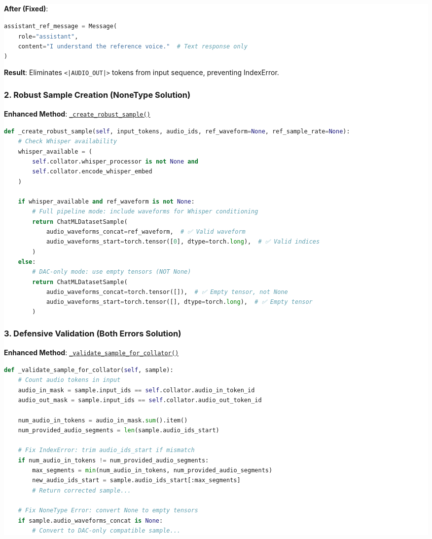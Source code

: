 **After (Fixed)**:
```python
assistant_ref_message = Message(
    role="assistant", 
    content="I understand the reference voice."  # Text response only
)
```

**Result**: Eliminates `<|AUDIO_OUT|>` tokens from input sequence, preventing IndexError.

### 2. **Robust Sample Creation** (NoneType Solution)

**Enhanced Method**: [`_create_robust_sample()`](file:///Users/vikram.solanki/Projects/exp/level1/higgs-audio/arabic_voice_cloning_inference.py#L428-L490)

```python
def _create_robust_sample(self, input_tokens, audio_ids, ref_waveform=None, ref_sample_rate=None):
    # Check Whisper availability
    whisper_available = (
        self.collator.whisper_processor is not None and 
        self.collator.encode_whisper_embed
    )
    
    if whisper_available and ref_waveform is not None:
        # Full pipeline mode: include waveforms for Whisper conditioning
        return ChatMLDatasetSample(
            audio_waveforms_concat=ref_waveform,  # ✅ Valid waveform
            audio_waveforms_start=torch.tensor([0], dtype=torch.long),  # ✅ Valid indices
        )
    else:
        # DAC-only mode: use empty tensors (NOT None)
        return ChatMLDatasetSample(
            audio_waveforms_concat=torch.tensor([]),  # ✅ Empty tensor, not None
            audio_waveforms_start=torch.tensor([], dtype=torch.long),  # ✅ Empty tensor
        )
```

### 3. **Defensive Validation** (Both Errors Solution)

**Enhanced Method**: [`_validate_sample_for_collator()`](file:///Users/vikram.solanki/Projects/exp/level1/higgs-audio/arabic_voice_cloning_inference.py#L492-L571)

```python
def _validate_sample_for_collator(self, sample):
    # Count audio tokens in input
    audio_in_mask = sample.input_ids == self.collator.audio_in_token_id
    audio_out_mask = sample.input_ids == self.collator.audio_out_token_id
    
    num_audio_in_tokens = audio_in_mask.sum().item()
    num_provided_audio_segments = len(sample.audio_ids_start)
    
    # Fix IndexError: trim audio_ids_start if mismatch
    if num_audio_in_tokens != num_provided_audio_segments:
        max_segments = min(num_audio_in_tokens, num_provided_audio_segments)
        new_audio_ids_start = sample.audio_ids_start[:max_segments]
        # Return corrected sample...
    
    # Fix NoneType Error: convert None to empty tensors
    if sample.audio_waveforms_concat is None:
        # Convert to DAC-only compatible sample...
```
